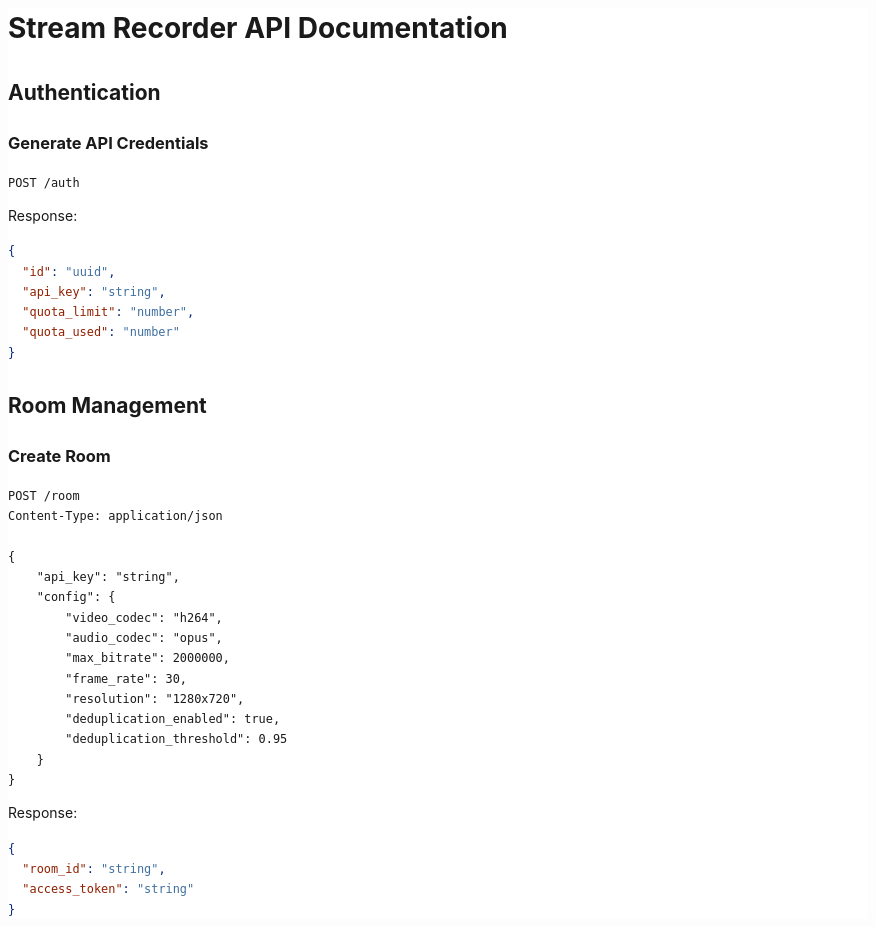 # Stream Recorder API Documentation

## Authentication

### Generate API Credentials

```http
POST /auth
```

Response:

```json
{
  "id": "uuid",
  "api_key": "string",
  "quota_limit": "number",
  "quota_used": "number"
}
```

## Room Management

### Create Room

```http
POST /room
Content-Type: application/json

{
    "api_key": "string",
    "config": {
        "video_codec": "h264",
        "audio_codec": "opus",
        "max_bitrate": 2000000,
        "frame_rate": 30,
        "resolution": "1280x720",
        "deduplication_enabled": true,
        "deduplication_threshold": 0.95
    }
}
```

Response:

```json
{
  "room_id": "string",
  "access_token": "string"
}
```
